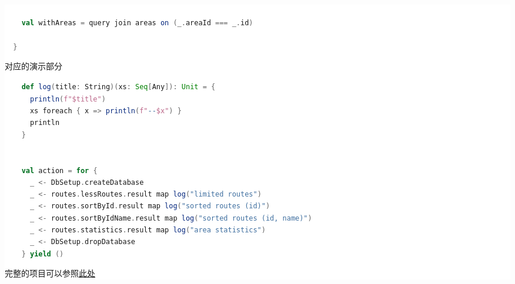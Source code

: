 ```scala

    val withAreas = query join areas on (_.areaId === _.id)

  }
```

对应的演示部分

```scala
    def log(title: String)(xs: Seq[Any]): Unit = {
      println(f"$title")
      xs foreach { x => println(f"--$x") }
      println
    }


    val action = for {
      _ <- DbSetup.createDatabase
      _ <- routes.lessRoutes.result map log("limited routes")
      _ <- routes.sortById.result map log("sorted routes (id)")
      _ <- routes.sortByIdName.result map log("sorted routes (id, name)")
      _ <- routes.statistics.result map log("area statistics")
      _ <- DbSetup.dropDatabase
    } yield ()
```



完整的项目可以参照[此处](https://github.com/counter2015/example/tree/master/scalatra-slick-example)